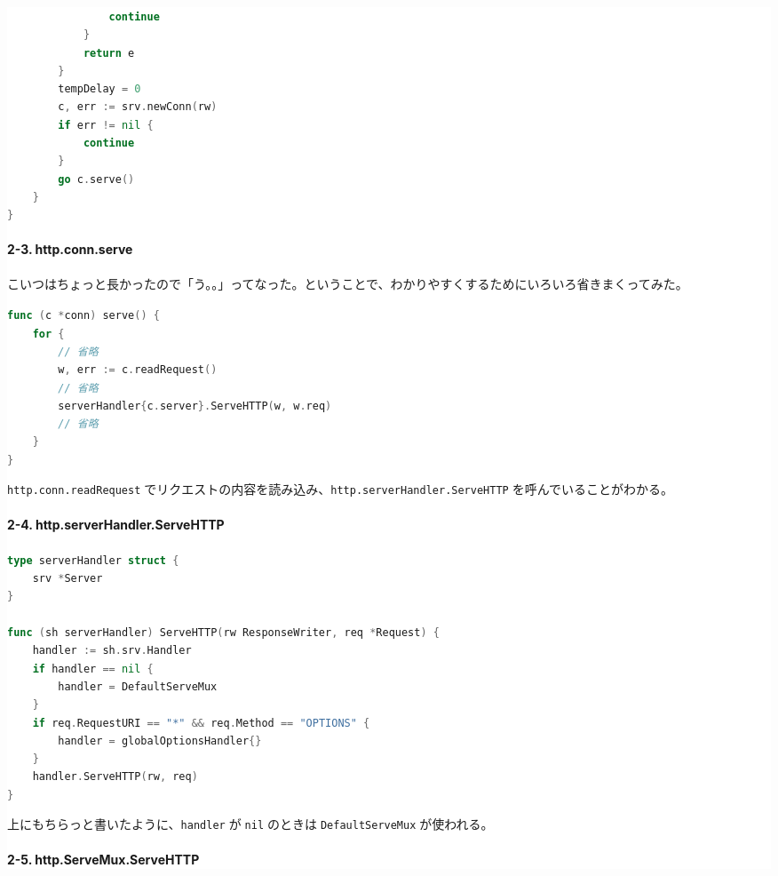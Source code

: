 ``` go
                continue
            }
            return e
        }
        tempDelay = 0
        c, err := srv.newConn(rw)
        if err != nil {
            continue
        }
        go c.serve()
    }
}
```

#### 2-3. http.conn.serve

こいつはちょっと長かったので「う。。」ってなった。ということで、わかりやすくするためにいろいろ省きまくってみた。

``` go
func (c *conn) serve() {
    for {
        // 省略
        w, err := c.readRequest()
        // 省略
        serverHandler{c.server}.ServeHTTP(w, w.req)
        // 省略
    }
}
```

`http.conn.readRequest` でリクエストの内容を読み込み、`http.serverHandler.ServeHTTP` を呼んでいることがわかる。

#### 2-4. http.serverHandler.ServeHTTP

``` go
type serverHandler struct {
    srv *Server
}

func (sh serverHandler) ServeHTTP(rw ResponseWriter, req *Request) {
    handler := sh.srv.Handler
    if handler == nil {
        handler = DefaultServeMux
    }
    if req.RequestURI == "*" && req.Method == "OPTIONS" {
        handler = globalOptionsHandler{}
    }
    handler.ServeHTTP(rw, req)
}
```

上にもちらっと書いたように、`handler` が `nil` のときは `DefaultServeMux` が使われる。

#### 2-5. http.ServeMux.ServeHTTP
